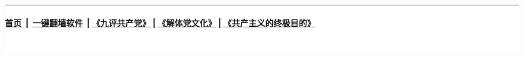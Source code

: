 ------------------------
#### [首页](https://github.com/gfw-breaker/banned-news3/blob/master/README.md) &nbsp;|&nbsp; [一键翻墙软件](https://github.com/gfw-breaker/nogfw/blob/master/README.md) &nbsp;| [《九评共产党》](https://github.com/gfw-breaker/9ping.md/blob/master/README.md#九评之一评共产党是什么) | [《解体党文化》](https://github.com/gfw-breaker/jtdwh.md/blob/master/README.md) | [《共产主义的终极目的》](https://github.com/gfw-breaker/gczydzjmd.md/blob/master/README.md)


<img src='http://gfw-breaker.win/banned-news3/pages/nsc413/n13420854.md' width='0px' height='0px'/>